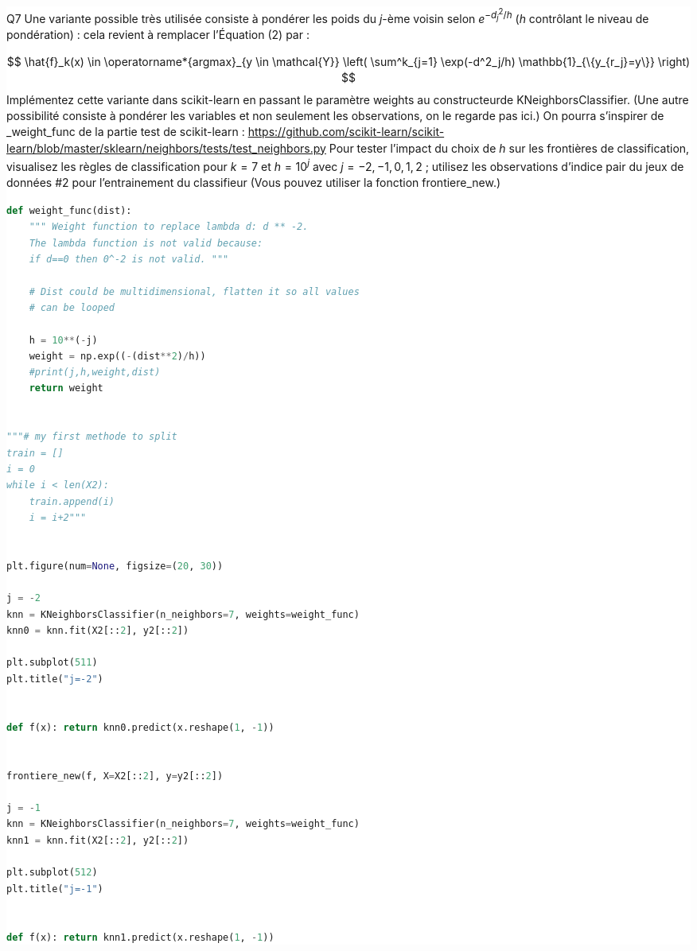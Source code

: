 
Q7 Une variante possible très utilisée consiste à pondérer les poids du $j$-ème voisin selon $e^{−d^2_j/h}$ ($h$ contrôlant le niveau de pondération) : cela revient à remplacer l’Équation (2) par :

$$
\hat{f}_k(x) \in \operatorname*{argmax}_{y \in \mathcal{Y}} \left( \sum^k_{j=1} \exp(-d^2_j/h) \mathbb{1}_{\{y_{r_j}=y\}} \right)
$$
Implémentez cette variante dans scikit-learn en passant le paramètre weights au constructeurde KNeighborsClassifier. (Une autre possibilité consiste à pondérer les variables et non seulement les observations, on le regarde pas ici.) On pourra s’inspirer de _weight_func de la partie test de scikit-learn : https://github.com/scikit-learn/scikit-learn/blob/master/sklearn/neighbors/tests/test_neighbors.py Pour tester l’impact du choix de $h$ sur les frontières de classification, visualisez les règles de classification pour $k = 7$ et $h = 10^j$ avec $j = −2, −1, 0, 1, 2$ ; utilisez les observations d’indice pair du jeux de données #2 pour l’entrainement du classifieur (Vous pouvez utiliser la fonction frontiere_new.)


```python
def weight_func(dist):
    """ Weight function to replace lambda d: d ** -2.
    The lambda function is not valid because:
    if d==0 then 0^-2 is not valid. """

    # Dist could be multidimensional, flatten it so all values
    # can be looped

    h = 10**(-j)
    weight = np.exp((-(dist**2)/h))
    #print(j,h,weight,dist)
    return weight


"""# my first methode to split
train = []
i = 0
while i < len(X2):
    train.append(i)
    i = i+2"""


plt.figure(num=None, figsize=(20, 30))

j = -2
knn = KNeighborsClassifier(n_neighbors=7, weights=weight_func)
knn0 = knn.fit(X2[::2], y2[::2])

plt.subplot(511)
plt.title("j=-2")


def f(x): return knn0.predict(x.reshape(1, -1))


frontiere_new(f, X=X2[::2], y=y2[::2])

j = -1
knn = KNeighborsClassifier(n_neighbors=7, weights=weight_func)
knn1 = knn.fit(X2[::2], y2[::2])

plt.subplot(512)
plt.title("j=-1")


def f(x): return knn1.predict(x.reshape(1, -1))

```